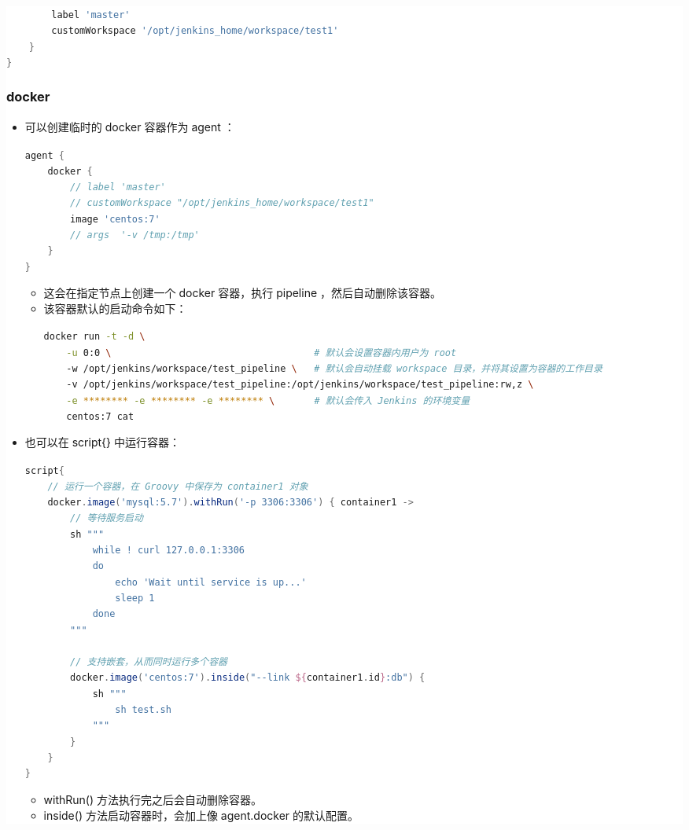   ```groovy
          label 'master'
          customWorkspace '/opt/jenkins_home/workspace/test1'
      }
  }
  ```

### docker

- 可以创建临时的 docker 容器作为 agent ：
  ```groovy
  agent {
      docker {
          // label 'master'
          // customWorkspace "/opt/jenkins_home/workspace/test1"
          image 'centos:7'
          // args  '-v /tmp:/tmp'
      }
  }
  ```
  - 这会在指定节点上创建一个 docker 容器，执行 pipeline ，然后自动删除该容器。
  - 该容器默认的启动命令如下：
    ```sh
    docker run -t -d \
        -u 0:0 \                                    # 默认会设置容器内用户为 root
        -w /opt/jenkins/workspace/test_pipeline \   # 默认会自动挂载 workspace 目录，并将其设置为容器的工作目录
        -v /opt/jenkins/workspace/test_pipeline:/opt/jenkins/workspace/test_pipeline:rw,z \
        -e ******** -e ******** -e ******** \       # 默认会传入 Jenkins 的环境变量
        centos:7 cat
    ```

- 也可以在 script{} 中运行容器：
  ```groovy
  script{
      // 运行一个容器，在 Groovy 中保存为 container1 对象
      docker.image('mysql:5.7').withRun('-p 3306:3306') { container1 ->
          // 等待服务启动
          sh """
              while ! curl 127.0.0.1:3306
              do
                  echo 'Wait until service is up...'
                  sleep 1
              done
          """

          // 支持嵌套，从而同时运行多个容器
          docker.image('centos:7').inside("--link ${container1.id}:db") {
              sh """
                  sh test.sh
              """
          }
      }
  }
  ```
  - withRun() 方法执行完之后会自动删除容器。
  - inside() 方法启动容器时，会加上像 agent.docker 的默认配置。
